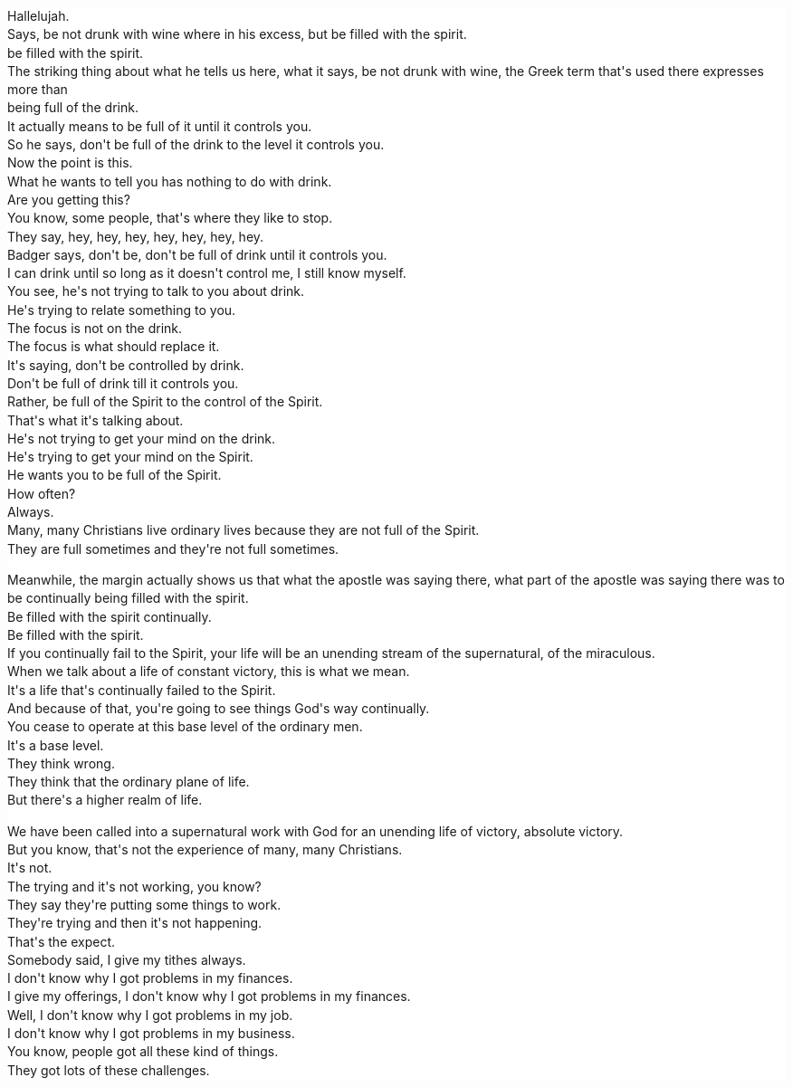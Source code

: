 
  
Hallelujah.  
Says, be not drunk with wine where in his excess, but be filled with the spirit.  
 be filled with the spirit.  
The striking thing about what he tells us here, what it says, be not drunk with wine, the Greek term that's used there expresses more than  
 being full of the drink.  
It actually means to be full of it until it controls you.  
So he says, don't be full of the drink to the level it controls you.  
Now the point is this.  
 What he wants to tell you has nothing to do with drink.  
Are you getting this?  
You know, some people, that's where they like to stop.  
They say, hey, hey, hey, hey, hey, hey, hey.  
Badger says, don't be, don't be full of drink until it controls you.  
I can drink until so long as it doesn't control me, I still know myself.  
You see, he's not trying to talk to you about drink.  
He's trying to relate something to you.  
 The focus is not on the drink.  
The focus is what should replace it.  
It's saying, don't be controlled by drink.  
Don't be full of drink till it controls you.  
Rather, be full of the Spirit to the control of the Spirit.  
That's what it's talking about.  
 He's not trying to get your mind on the drink.  
He's trying to get your mind on the Spirit.  
He wants you to be full of the Spirit.  
How often?  
Always.  
Many, many Christians live ordinary lives because they are not full of the Spirit.  
They are full sometimes and they're not full sometimes.  


  
 Meanwhile, the margin actually shows us that what the apostle was saying there, what part of the apostle was saying there was to be continually being filled with the spirit.  
Be filled with the spirit continually.  
Be filled with the spirit.  
 If you continually fail to the Spirit, your life will be an unending stream of the supernatural, of the miraculous.  
When we talk about a life of constant victory, this is what we mean.  
It's a life that's continually failed to the Spirit.  
 And because of that, you're going to see things God's way continually.  
You cease to operate at this base level of the ordinary men.  
It's a base level.  
They think wrong.  
They think that the ordinary plane of life.  
But there's a higher realm of life.  


  
 We have been called into a supernatural work with God for an unending life of victory, absolute victory.  
But you know, that's not the experience of many, many Christians.  
It's not.  
The trying and it's not working, you know?  
They say they're putting some things to work.  
They're trying and then it's not happening.  
That's the expect.  
 Somebody said, I give my tithes always.  
I don't know why I got problems in my finances.  
I give my offerings, I don't know why I got problems in my finances.  
Well, I don't know why I got problems in my job.  
I don't know why I got problems in my business.  
You know, people got all these kind of things.  
They got lots of these challenges.  